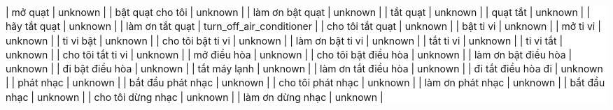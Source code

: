 | mở quạt | unknown |
| bật quạt cho tôi | unknown |
| làm ơn bật quạt | unknown |
| tắt quạt | unknown |
| quạt tắt | unknown |
| hãy tắt quạt | unknown |
| làm ơn tắt quạt | turn_off_air_conditioner |
| cho tôi tắt quạt | unknown |
| bật ti vi | unknown |
| mở ti vi | unknown |
| ti vi bật | unknown |
| cho tôi bật ti vi | unknown |
| làm ơn bật ti vi | unknown |
| tắt ti vi | unknown |
| ti vi tắt | unknown |
| cho tôi tắt ti vi | unknown |
| mở điều hòa | unknown |
| cho tôi bật điều hòa | unknown |
| làm ơn bật điều hòa | unknown |
| đi bật điều hòa | unknown |
| tắt máy lạnh | unknown |
| làm ơn tắt điều hòa | unknown |
| đi tắt điều hòa đi | unknown |
| phát nhạc | unknown |
| bắt đầu phát nhạc | unknown |
| cho tôi phát nhạc | unknown |
| làm ơn phát nhạc | unknown |
| bắt đầu nhạc | unknown |
| cho tôi dừng nhạc | unknown |
| làm ơn dừng nhạc | unknown |
